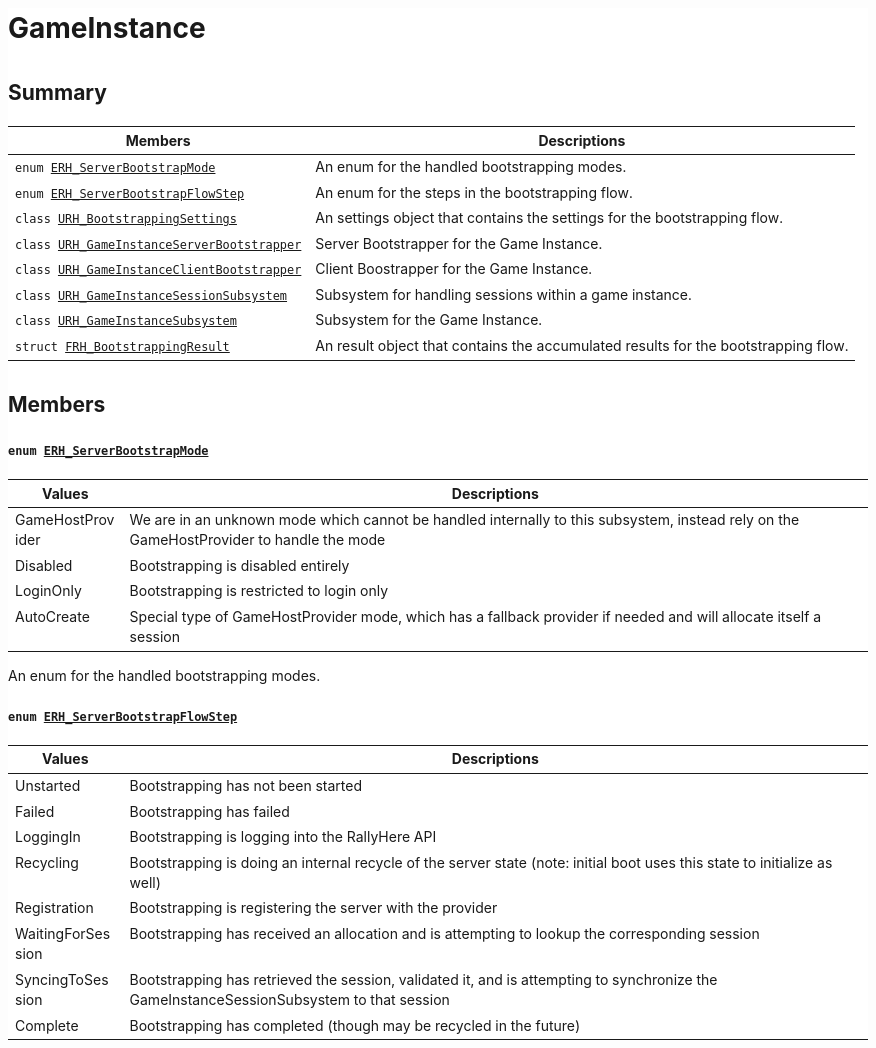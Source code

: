 # GameInstance <a id="group__GameInstance"></a>

## Summary

 Members                        | Descriptions                                
--------------------------------|---------------------------------------------
`enum `[`ERH_ServerBootstrapMode`](#group__GameInstance_1ga9dd612a2285258b977ec4c21d7a64196)            | An enum for the handled bootstrapping modes.
`enum `[`ERH_ServerBootstrapFlowStep`](#group__GameInstance_1ga70ec3ebac3b063bae8ad728c7cdd4d36)            | An enum for the steps in the bootstrapping flow.
`class `[`URH_BootstrappingSettings`](#classURH__BootstrappingSettings) | An settings object that contains the settings for the bootstrapping flow.
`class `[`URH_GameInstanceServerBootstrapper`](#classURH__GameInstanceServerBootstrapper) | Server Bootstrapper for the Game Instance.
`class `[`URH_GameInstanceClientBootstrapper`](#classURH__GameInstanceClientBootstrapper) | Client Boostrapper for the Game Instance.
`class `[`URH_GameInstanceSessionSubsystem`](#classURH__GameInstanceSessionSubsystem) | Subsystem for handling sessions within a game instance.
`class `[`URH_GameInstanceSubsystem`](#classURH__GameInstanceSubsystem) | Subsystem for the Game Instance.
`struct `[`FRH_BootstrappingResult`](#structFRH__BootstrappingResult) | An result object that contains the accumulated results for the bootstrapping flow.

## Members

#### `enum `[`ERH_ServerBootstrapMode`](#group__GameInstance_1ga9dd612a2285258b977ec4c21d7a64196) <a id="group__GameInstance_1ga9dd612a2285258b977ec4c21d7a64196"></a>

 Values                         | Descriptions                                
--------------------------------|---------------------------------------------
GameHostProvider            | We are in an unknown mode which cannot be handled internally to this subsystem, instead rely on the GameHostProvider to handle the mode
Disabled            | Bootstrapping is disabled entirely
LoginOnly            | Bootstrapping is restricted to login only
AutoCreate            | Special type of GameHostProvider mode, which has a fallback provider if needed and will allocate itself a session

An enum for the handled bootstrapping modes.

#### `enum `[`ERH_ServerBootstrapFlowStep`](#group__GameInstance_1ga70ec3ebac3b063bae8ad728c7cdd4d36) <a id="group__GameInstance_1ga70ec3ebac3b063bae8ad728c7cdd4d36"></a>

 Values                         | Descriptions                                
--------------------------------|---------------------------------------------
Unstarted            | Bootstrapping has not been started
Failed            | Bootstrapping has failed
LoggingIn            | Bootstrapping is logging into the RallyHere API
Recycling            | Bootstrapping is doing an internal recycle of the server state (note: initial boot uses this state to initialize as well)
Registration            | Bootstrapping is registering the server with the provider
WaitingForSession            | Bootstrapping has received an allocation and is attempting to lookup the corresponding session
SyncingToSession            | Bootstrapping has retrieved the session, validated it, and is attempting to synchronize the GameInstanceSessionSubsystem to that session
Complete            | Bootstrapping has completed (though may be recycled in the future)
